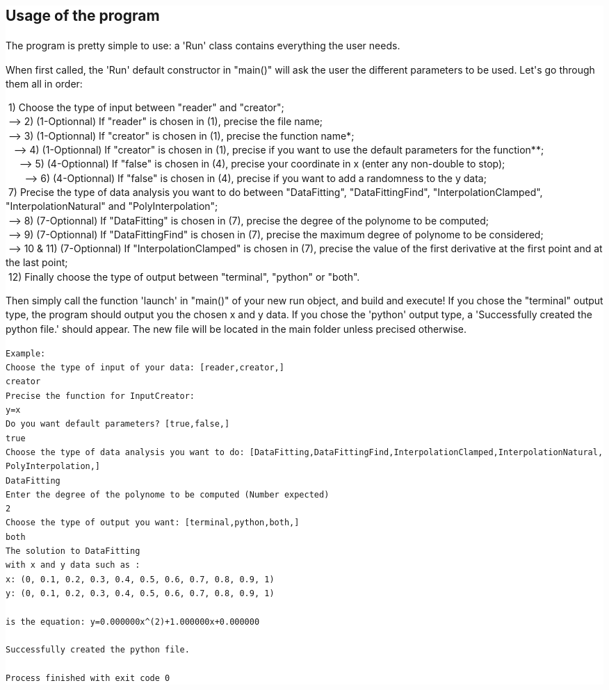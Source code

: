 ## Usage of the program

The program is pretty simple to use: a 'Run' class contains everything the user needs.

When first called, the 'Run' default constructor in "main()" will ask the user the different parameters to be used. Let's go through them all in order:

&nbsp;1) Choose the type of input between "reader" and "creator";  
&nbsp;--> 2) (1-Optionnal) If "reader" is chosen in (1), precise the file name;  
&nbsp;--> 3) (1-Optionnal) If "creator" is chosen in (1), precise the function name\*;  
&nbsp;&nbsp;&nbsp;--> 4) (1-Optionnal) If "creator" is chosen in (1), precise if you want to use the default parameters for the function\*\*;  
&nbsp;&nbsp;&nbsp;&nbsp;&nbsp;--> 5) (4-Optionnal) If "false" is chosen in (4), precise your coordinate in x (enter any non-double to stop);  
&nbsp;&nbsp;&nbsp;&nbsp;&nbsp;&nbsp;&nbsp;--> 6) (4-Optionnal) If "false" is chosen in (4), precise if you want to add a randomness to the y data;  
&nbsp;7) Precise the type of data analysis you want to do between "DataFitting", "DataFittingFind", "InterpolationClamped", "InterpolationNatural" and "PolyInterpolation";  
&nbsp;--> 8) (7-Optionnal) If "DataFitting" is chosen in (7), precise the degree of the polynome to be computed;  
&nbsp;--> 9) (7-Optionnal) If "DataFittingFind" is chosen in (7), precise the maximum degree of polynome to be considered;  
&nbsp;--> 10 & 11) (7-Optionnal) If "InterpolationClamped" is chosen in (7), precise the value of the first derivative at the first point and at the last point;  
&nbsp;12) Finally choose the type of output between "terminal", "python" or "both".  

Then simply call the function 'launch' in "main()" of your new run object, and build and execute! If you chose the "terminal" output type, the program should output you the chosen x and y data. If you chose the 'python' output type, a 'Successfully created the python file.' should appear. The new file will be located in the main folder unless precised otherwise.


```
Example:
Choose the type of input of your data: [reader,creator,]
creator
Precise the function for InputCreator:
y=x
Do you want default parameters? [true,false,]
true
Choose the type of data analysis you want to do: [DataFitting,DataFittingFind,InterpolationClamped,InterpolationNatural,
PolyInterpolation,]
DataFitting
Enter the degree of the polynome to be computed (Number expected)
2
Choose the type of output you want: [terminal,python,both,]
both
The solution to DataFitting
with x and y data such as :
x: (0, 0.1, 0.2, 0.3, 0.4, 0.5, 0.6, 0.7, 0.8, 0.9, 1)
y: (0, 0.1, 0.2, 0.3, 0.4, 0.5, 0.6, 0.7, 0.8, 0.9, 1)

is the equation: y=0.000000x^(2)+1.000000x+0.000000

Successfully created the python file.

Process finished with exit code 0
```
